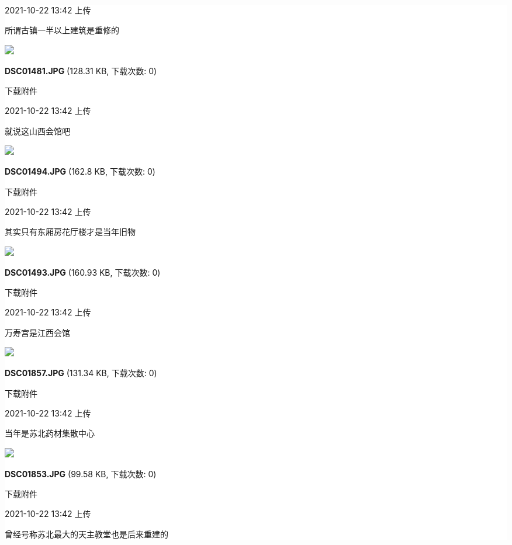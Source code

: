 2021-10-22 13:42 上传


所谓古镇一半以上建筑是重修的

<img src="https://img.saraba1st.com/forum/202110/22/134218nzzppsey262ccz6b.jpg" referrerpolicy="no-referrer">


<strong>DSC01481.JPG</strong> (128.31 KB, 下载次数: 0)

下载附件

2021-10-22 13:42 上传


就说这山西会馆吧

<img src="https://img.saraba1st.com/forum/202110/22/134218nuj6zu3ujhyeygrv.jpg" referrerpolicy="no-referrer">


<strong>DSC01494.JPG</strong> (162.8 KB, 下载次数: 0)

下载附件

2021-10-22 13:42 上传


其实只有东厢房花厅楼才是当年旧物

<img src="https://img.saraba1st.com/forum/202110/22/134218uqsq8he8gs7h9h7t.jpg" referrerpolicy="no-referrer">


<strong>DSC01493.JPG</strong> (160.93 KB, 下载次数: 0)

下载附件

2021-10-22 13:42 上传


万寿宫是江西会馆

<img src="https://img.saraba1st.com/forum/202110/22/134227s0o6m2ehmam2zhha.jpg" referrerpolicy="no-referrer">


<strong>DSC01857.JPG</strong> (131.34 KB, 下载次数: 0)

下载附件

2021-10-22 13:42 上传


当年是苏北药材集散中心

<img src="https://img.saraba1st.com/forum/202110/22/134227kww17ix67163y7xw.jpg" referrerpolicy="no-referrer">


<strong>DSC01853.JPG</strong> (99.58 KB, 下载次数: 0)

下载附件

2021-10-22 13:42 上传


曾经号称苏北最大的天主教堂也是后来重建的
